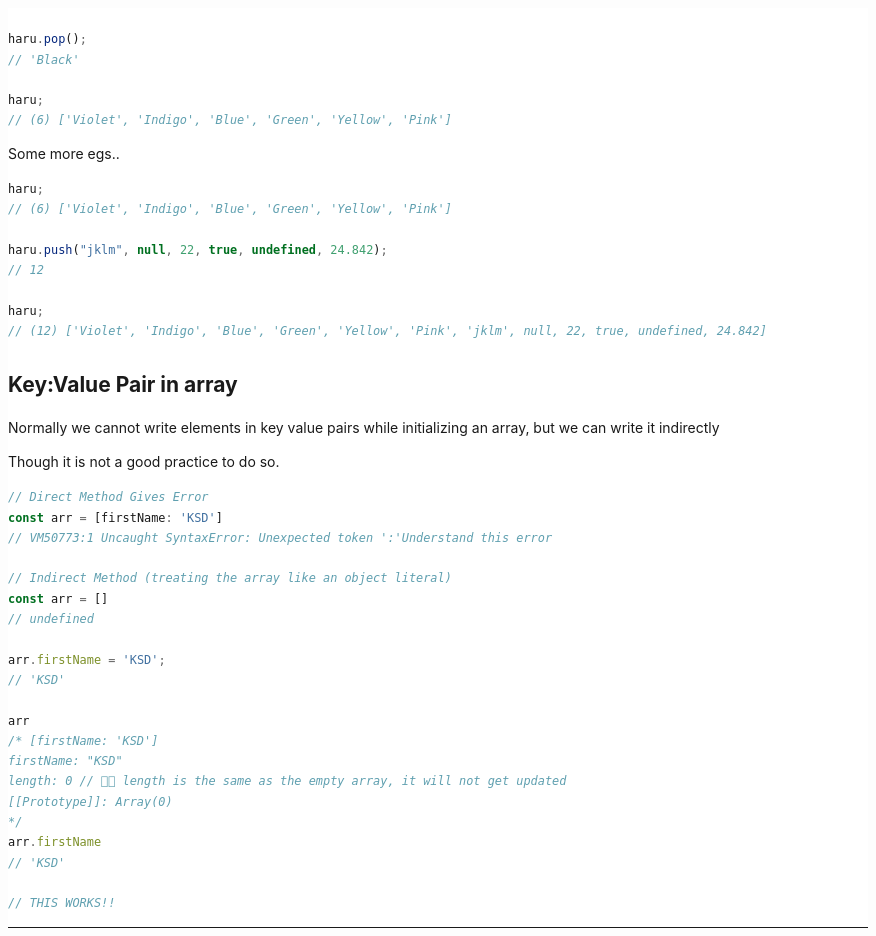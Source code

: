 ```js

haru.pop();
// 'Black'

haru;
// (6) ['Violet', 'Indigo', 'Blue', 'Green', 'Yellow', 'Pink']
```

Some more egs..

```js
haru;
// (6) ['Violet', 'Indigo', 'Blue', 'Green', 'Yellow', 'Pink']

haru.push("jklm", null, 22, true, undefined, 24.842);
// 12

haru;
// (12) ['Violet', 'Indigo', 'Blue', 'Green', 'Yellow', 'Pink', 'jklm', null, 22, true, undefined, 24.842]
```

## Key:Value Pair in array

Normally we cannot write elements in key value pairs while initializing an array, but we can write it indirectly

Though it is not a good practice to do so.

```js
// Direct Method Gives Error
const arr = [firstName: 'KSD']
// VM50773:1 Uncaught SyntaxError: Unexpected token ':'Understand this error

// Indirect Method (treating the array like an object literal)
const arr = []
// undefined

arr.firstName = 'KSD';
// 'KSD'

arr
/* [firstName: 'KSD']
firstName: "KSD"
length: 0 // 🛑🛑 length is the same as the empty array, it will not get updated
[[Prototype]]: Array(0)
*/
arr.firstName
// 'KSD'

// THIS WORKS!!
```

---